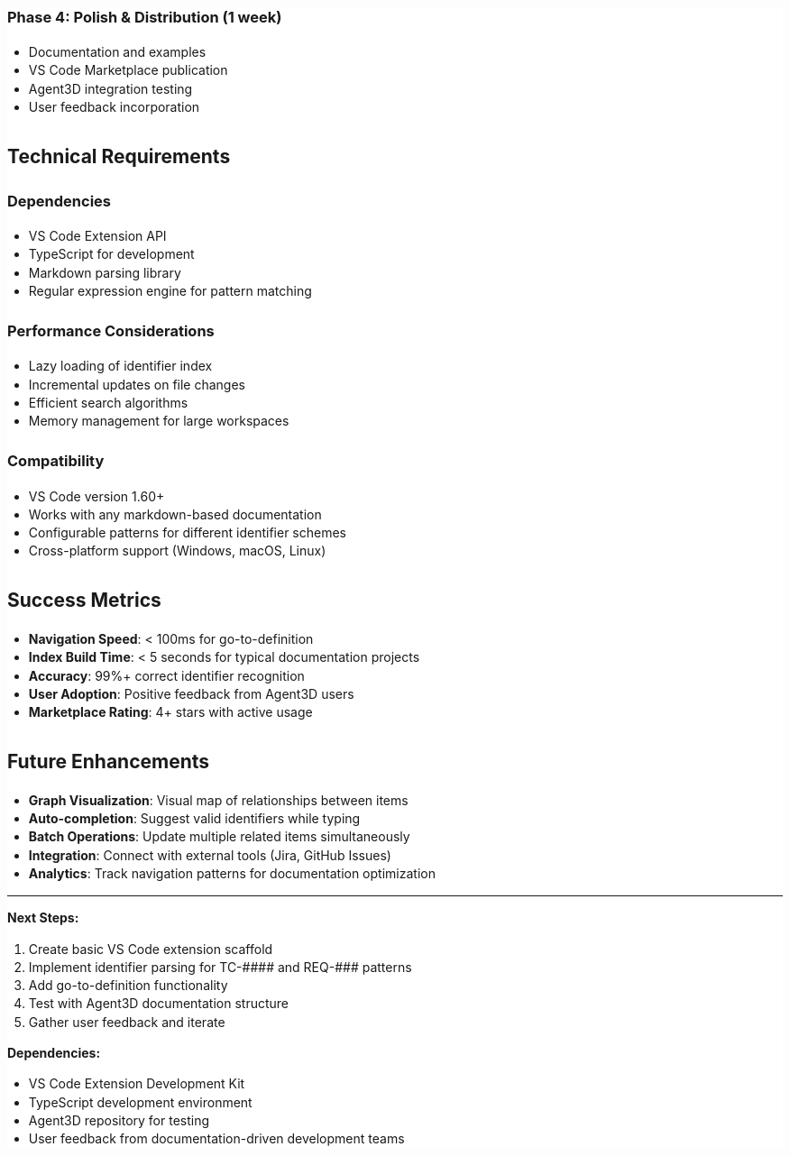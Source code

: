 ### Phase 4: Polish & Distribution (1 week)
- Documentation and examples
- VS Code Marketplace publication
- Agent3D integration testing
- User feedback incorporation

## Technical Requirements

### Dependencies
- VS Code Extension API
- TypeScript for development
- Markdown parsing library
- Regular expression engine for pattern matching

### Performance Considerations
- Lazy loading of identifier index
- Incremental updates on file changes
- Efficient search algorithms
- Memory management for large workspaces

### Compatibility
- VS Code version 1.60+
- Works with any markdown-based documentation
- Configurable patterns for different identifier schemes
- Cross-platform support (Windows, macOS, Linux)

## Success Metrics

- **Navigation Speed**: < 100ms for go-to-definition
- **Index Build Time**: < 5 seconds for typical documentation projects
- **Accuracy**: 99%+ correct identifier recognition
- **User Adoption**: Positive feedback from Agent3D users
- **Marketplace Rating**: 4+ stars with active usage

## Future Enhancements

- **Graph Visualization**: Visual map of relationships between items
- **Auto-completion**: Suggest valid identifiers while typing
- **Batch Operations**: Update multiple related items simultaneously
- **Integration**: Connect with external tools (Jira, GitHub Issues)
- **Analytics**: Track navigation patterns for documentation optimization

---

**Next Steps:**
1. Create basic VS Code extension scaffold
2. Implement identifier parsing for TC-#### and REQ-### patterns
3. Add go-to-definition functionality
4. Test with Agent3D documentation structure
5. Gather user feedback and iterate

**Dependencies:**
- VS Code Extension Development Kit
- TypeScript development environment
- Agent3D repository for testing
- User feedback from documentation-driven development teams
